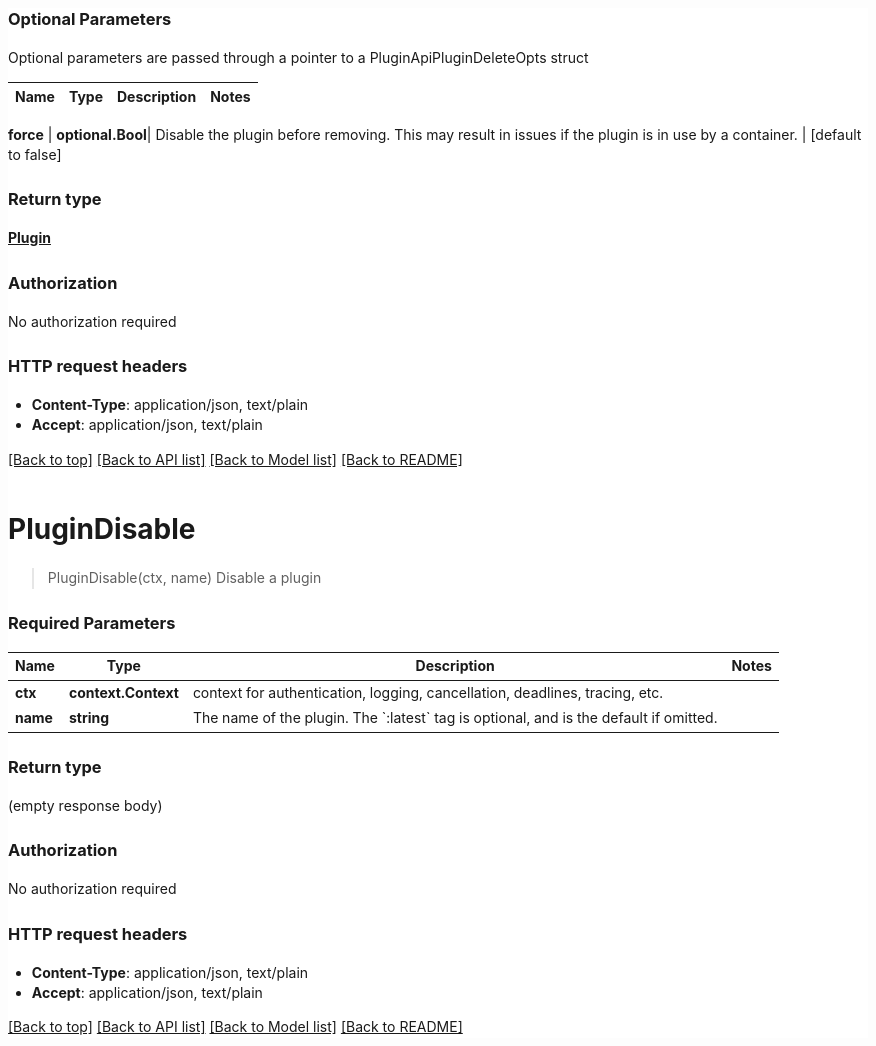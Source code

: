 ### Optional Parameters
Optional parameters are passed through a pointer to a PluginApiPluginDeleteOpts struct

Name | Type | Description  | Notes
------------- | ------------- | ------------- | -------------

 **force** | **optional.Bool**| Disable the plugin before removing. This may result in issues if the plugin is in use by a container.  | [default to false]

### Return type

[**Plugin**](Plugin.md)

### Authorization

No authorization required

### HTTP request headers

 - **Content-Type**: application/json, text/plain
 - **Accept**: application/json, text/plain

[[Back to top]](#) [[Back to API list]](../README.md#documentation-for-api-endpoints) [[Back to Model list]](../README.md#documentation-for-models) [[Back to README]](../README.md)

# **PluginDisable**
> PluginDisable(ctx, name)
Disable a plugin

### Required Parameters

Name | Type | Description  | Notes
------------- | ------------- | ------------- | -------------
 **ctx** | **context.Context** | context for authentication, logging, cancellation, deadlines, tracing, etc.
  **name** | **string**| The name of the plugin. The &#x60;:latest&#x60; tag is optional, and is the default if omitted.  | 

### Return type

 (empty response body)

### Authorization

No authorization required

### HTTP request headers

 - **Content-Type**: application/json, text/plain
 - **Accept**: application/json, text/plain

[[Back to top]](#) [[Back to API list]](../README.md#documentation-for-api-endpoints) [[Back to Model list]](../README.md#documentation-for-models) [[Back to README]](../README.md)
